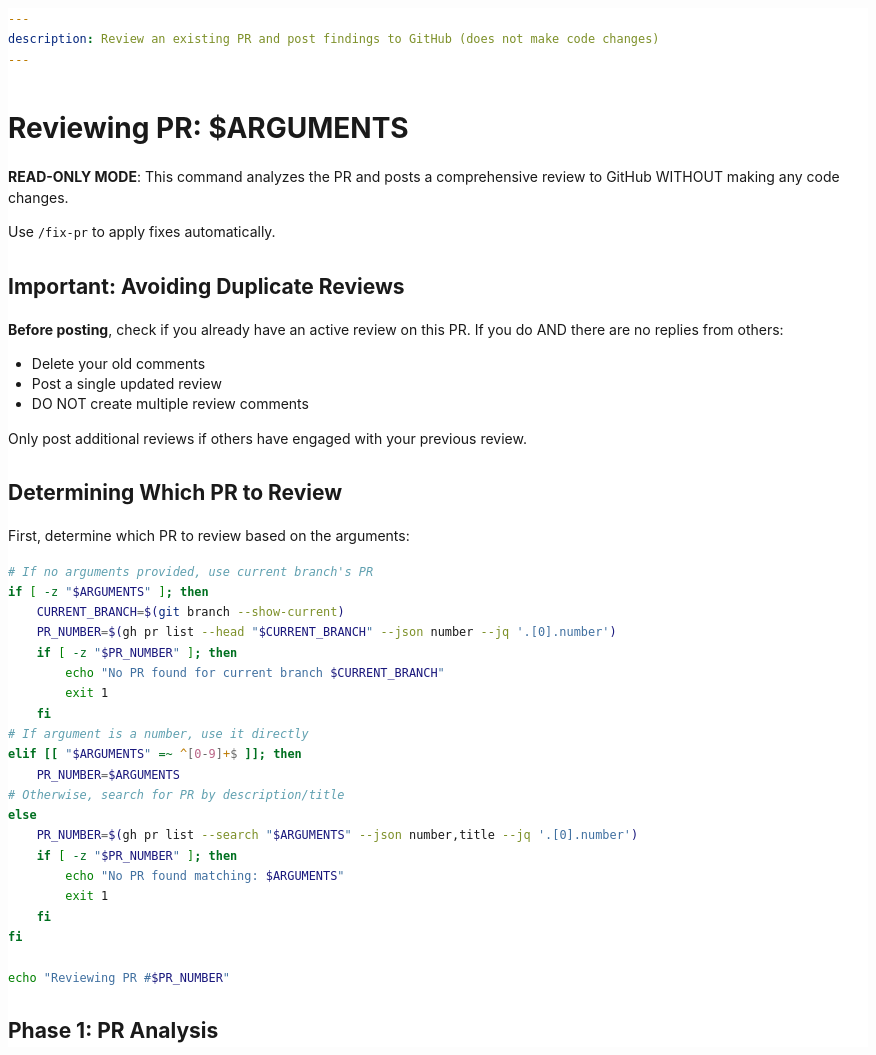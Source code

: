 ```yaml
---
description: Review an existing PR and post findings to GitHub (does not make code changes)
---
```


# Reviewing PR: $ARGUMENTS

**READ-ONLY MODE**: This command analyzes the PR and posts a comprehensive review to GitHub WITHOUT making any code changes.

Use `/fix-pr` to apply fixes automatically.

## Important: Avoiding Duplicate Reviews

**Before posting**, check if you already have an active review on this PR. If you do AND there are no replies from others:
- Delete your old comments
- Post a single updated review
- DO NOT create multiple review comments

Only post additional reviews if others have engaged with your previous review.

## Determining Which PR to Review

First, determine which PR to review based on the arguments:

```bash
# If no arguments provided, use current branch's PR
if [ -z "$ARGUMENTS" ]; then
    CURRENT_BRANCH=$(git branch --show-current)
    PR_NUMBER=$(gh pr list --head "$CURRENT_BRANCH" --json number --jq '.[0].number')
    if [ -z "$PR_NUMBER" ]; then
        echo "No PR found for current branch $CURRENT_BRANCH"
        exit 1
    fi
# If argument is a number, use it directly
elif [[ "$ARGUMENTS" =~ ^[0-9]+$ ]]; then
    PR_NUMBER=$ARGUMENTS
# Otherwise, search for PR by description/title
else
    PR_NUMBER=$(gh pr list --search "$ARGUMENTS" --json number,title --jq '.[0].number')
    if [ -z "$PR_NUMBER" ]; then
        echo "No PR found matching: $ARGUMENTS"
        exit 1
    fi
fi

echo "Reviewing PR #$PR_NUMBER"
```

## Phase 1: PR Analysis
